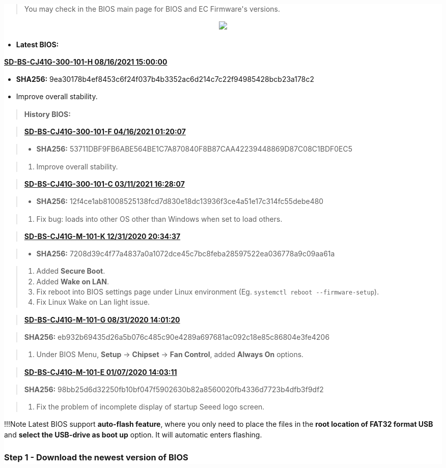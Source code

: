 > You may check in the BIOS main page for BIOS and EC Firmware's versions.

<div align=center><img width = 600 src="https://files.seeedstudio.com/wiki/ODYSSEY-X86J4105-Installing-OS/latest-BIOS.png"/></div>

- **Latest BIOS:**

**[SD-BS-CJ41G-300-101-H 08/16/2021 15:00:00](https://files.seeedstudio.com/wiki/ODYSSEY-X86J4105864/Documents/SD-BS-CJ41G-300-101-H.zip)**

- **SHA256:** 9ea30178b4ef8453c6f24f037b4b3352ac6d214c7c22f94985428bcb23a178c2

- Improve overall stability.

>**History BIOS:**

> **[SD-BS-CJ41G-300-101-F 04/16/2021 01:20:07](https://files.seeedstudio.com/wiki/ODYSSEY-X86J4105864/Documents/SD-BS-CJ41G-300-101-F.zip)**

> - **SHA256:** 53711DBF9FB6ABE564BE1C7A870840F8B87CAA42239448869D87C08C1BDF0EC5

>    1. Improve overall stability.

> **[SD-BS-CJ41G-300-101-C 03/11/2021 16:28:07](https://files.seeedstudio.com/wiki/ODYSSEY-X86J4105864/Documents/SD-BS-CJ41G-300-101-C.zip)**

> - **SHA256:** 12f4ce1ab81008525138fcd7d830e18dc13936f3ce4a51e17c314fc55debe480

>    1. Fix bug: loads into other OS other than Windows when set to load others.

> **[SD-BS-CJ41G-M-101-K 12/31/2020 20:34:37](https://files.seeedstudio.com/wiki/ODYSSEY-X86J4105864/Documents/SD-BS-CJ41G-M-101-K.zip)**

> - **SHA256:** 7208d39c4f77a4837a0a1072dce45c7bc8feba28597522ea036778a9c09aa61a

>    1. Added **Secure Boot**.
>    2. Added **Wake on LAN**.
>    3. Fix reboot into BIOS settings page under Linux environment (Eg. `systemctl reboot --firmware-setup`).
>    4. Fix Linux Wake on Lan light issue.

> **[SD-BS-CJ41G-M-101-G 08/31/2020 14:01:20](http://files.seeedstudio.com/wiki/X86-BIOS/SD-BS-CJ41G-M-101-G.zip)**

> **SHA256:** eb932b69435d26a5b076c485c90e4289a697681ac092c18e85c86804e3fe4206

>1. Under BIOS Menu, **Setup** -> **Chipset** -> **Fan Control**, added **Always On** options.

>**[SD-BS-CJ41G-M-101-E 01/07/2020 14:03:11](https://files.seeedstudio.com/wiki/ODYSSEY-X86J4105864/Documents/SD-BS-CJ41G-M-101-E.zip)**

>**SHA256:** 98bb25d6d32250fb10bf047f5902630b82a8560020fb4336d7723b4dfb3f9df2

>1. Fix the problem of incomplete display of startup Seeed logo screen.

!!!Note
        Latest BIOS support **auto-flash feature**, where you only need to place the files in the **root location of FAT32 format USB** and **select the USB-drive as boot up** option. It will automatic enters flashing.

### Step 1 - Download the newest version of BIOS
